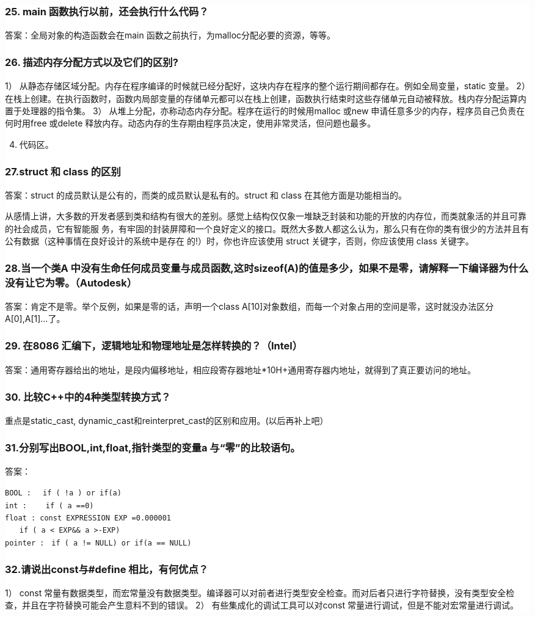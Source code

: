 
### 25. main 函数执行以前，还会执行什么代码？
答案：全局对象的构造函数会在main 函数之前执行，为malloc分配必要的资源，等等。

 

### 26. 描述内存分配方式以及它们的区别?
1） 从静态存储区域分配。内存在程序编译的时候就已经分配好，这块内存在程序的整个运行期间都存在。例如全局变量，static 变量。
2） 在栈上创建。在执行函数时，函数内局部变量的存储单元都可以在栈上创建，函数执行结束时这些存储单元自动被释放。栈内存分配运算内置于处理器的指令集。
3） 从堆上分配，亦称动态内存分配。程序在运行的时候用malloc 或new 申请任意多少的内存，程序员自己负责在何时用free 或delete 释放内存。动态内存的生存期由程序员决定，使用非常灵活，但问题也最多。

4) 代码区。

 

### 27.struct 和 class 的区别

答案：struct 的成员默认是公有的，而类的成员默认是私有的。struct 和 class 在其他方面是功能相当的。

 

从感情上讲，大多数的开发者感到类和结构有很大的差别。感觉上结构仅仅象一堆缺乏封装和功能的开放的内存位，而类就象活的并且可靠的社会成员，它有智能服 务，有牢固的封装屏障和一个良好定义的接口。既然大多数人都这么认为，那么只有在你的类有很少的方法并且有公有数据（这种事情在良好设计的系统中是存在 的!）时，你也许应该使用 struct 关键字，否则，你应该使用 class 关键字。 

 

### 28.当一个类A 中没有生命任何成员变量与成员函数,这时sizeof(A)的值是多少，如果不是零，请解释一下编译器为什么没有让它为零。（Autodesk）
答案：肯定不是零。举个反例，如果是零的话，声明一个class A[10]对象数组，而每一个对象占用的空间是零，这时就没办法区分A[0],A[1]…了。

 

### 29. 在8086 汇编下，逻辑地址和物理地址是怎样转换的？（Intel）
答案：通用寄存器给出的地址，是段内偏移地址，相应段寄存器地址*10H+通用寄存器内地址，就得到了真正要访问的地址。

 

### 30. 比较C++中的4种类型转换方式？

重点是static_cast, dynamic_cast和reinterpret_cast的区别和应用。(以后再补上吧）

 

### 31.分别写出BOOL,int,float,指针类型的变量a 与“零”的比较语句。
答案：
```
BOOL : 　if ( !a ) or if(a)
int : 　　if ( a ==0)
float : const EXPRESSION EXP =0.000001
　　if ( a < EXP&& a >-EXP)
pointer :　if ( a != NULL) or if(a == NULL)
```

### 32.请说出const与#define 相比，有何优点？
1） const 常量有数据类型，而宏常量没有数据类型。编译器可以对前者进行类型安全检查。而对后者只进行字符替换，没有类型安全检查，并且在字符替换可能会产生意料不到的错误。
2） 有些集成化的调试工具可以对const 常量进行调试，但是不能对宏常量进行调试。
